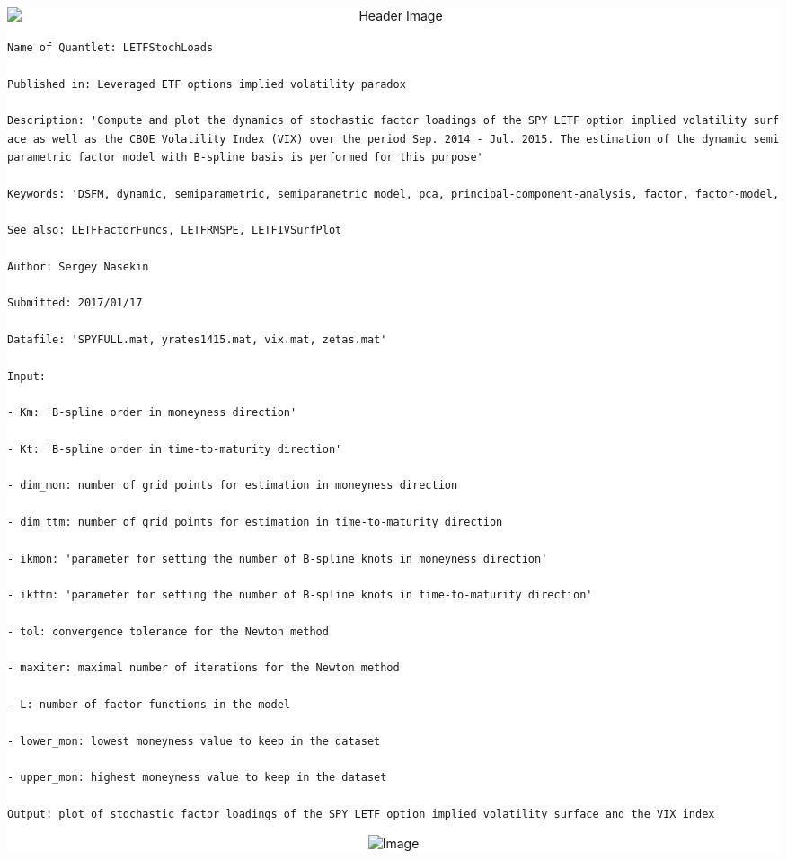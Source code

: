 <div style="margin: 0; padding: 0; text-align: center; border: none;">
<a href="https://quantlet.com" target="_blank" style="text-decoration: none; border: none;">
<img src="https://github.com/StefanGam/test-repo/blob/main/quantlet_design.png?raw=true" alt="Header Image" width="100%" style="margin: 0; padding: 0; display: block; border: none;" />
</a>
</div>

```
Name of Quantlet: LETFStochLoads

Published in: Leveraged ETF options implied volatility paradox

Description: 'Compute and plot the dynamics of stochastic factor loadings of the SPY LETF option implied volatility surface as well as the CBOE Volatility Index (VIX) over the period Sep. 2014 - Jul. 2015. The estimation of the dynamic semiparametric factor model with B-spline basis is performed for this purpose'

Keywords: 'DSFM, dynamic, semiparametric, semiparametric model, pca, principal-component-analysis, factor, factor-model,

See also: LETFFactorFuncs, LETFRMSPE, LETFIVSurfPlot

Author: Sergey Nasekin

Submitted: 2017/01/17

Datafile: 'SPYFULL.mat, yrates1415.mat, vix.mat, zetas.mat'

Input: 

- Km: 'B-spline order in moneyness direction'

- Kt: 'B-spline order in time-to-maturity direction'

- dim_mon: number of grid points for estimation in moneyness direction

- dim_ttm: number of grid points for estimation in time-to-maturity direction

- ikmon: 'parameter for setting the number of B-spline knots in moneyness direction'

- ikttm: 'parameter for setting the number of B-spline knots in time-to-maturity direction'

- tol: convergence tolerance for the Newton method

- maxiter: maximal number of iterations for the Newton method

- L: number of factor functions in the model

- lower_mon: lowest moneyness value to keep in the dataset

- upper_mon: highest moneyness value to keep in the dataset

Output: plot of stochastic factor loadings of the SPY LETF option implied volatility surface and the VIX index

```
<div align="center">
<img src="https://raw.githubusercontent.com/QuantLet/LETF-Moneyness/master/LETFStochLoads/LETFStochLoads.png" alt="Image" />
</div>

